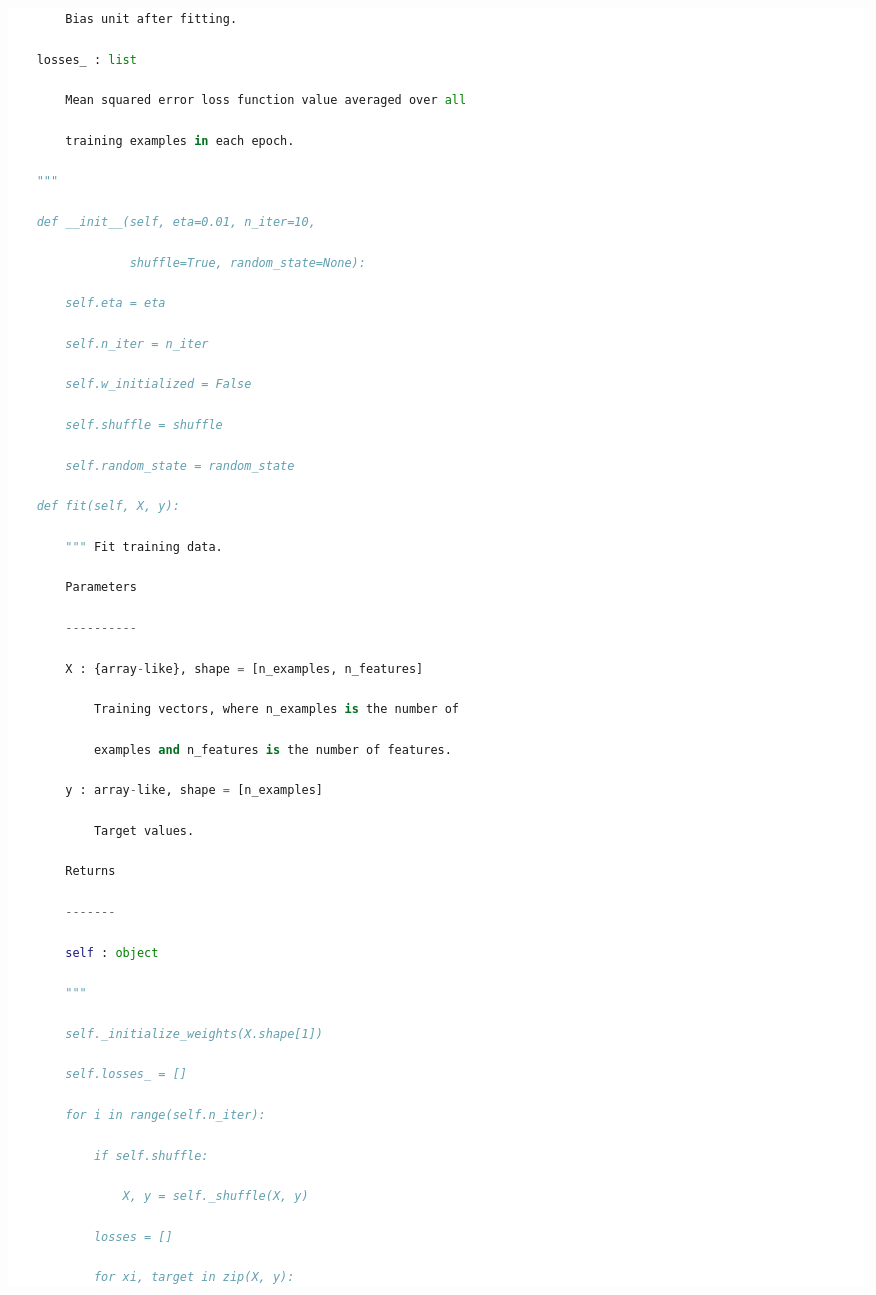 ```py
        Bias unit after fitting.

    losses_ : list

        Mean squared error loss function value averaged over all

        training examples in each epoch.

    """

    def __init__(self, eta=0.01, n_iter=10,

                 shuffle=True, random_state=None):

        self.eta = eta

        self.n_iter = n_iter

        self.w_initialized = False

        self.shuffle = shuffle

        self.random_state = random_state

    def fit(self, X, y):

        """ Fit training data.

        Parameters

        ----------

        X : {array-like}, shape = [n_examples, n_features]

            Training vectors, where n_examples is the number of 

            examples and n_features is the number of features.

        y : array-like, shape = [n_examples]

            Target values.

        Returns

        -------

        self : object

        """

        self._initialize_weights(X.shape[1])

        self.losses_ = []

        for i in range(self.n_iter):

            if self.shuffle:

                X, y = self._shuffle(X, y)

            losses = []

            for xi, target in zip(X, y):
```